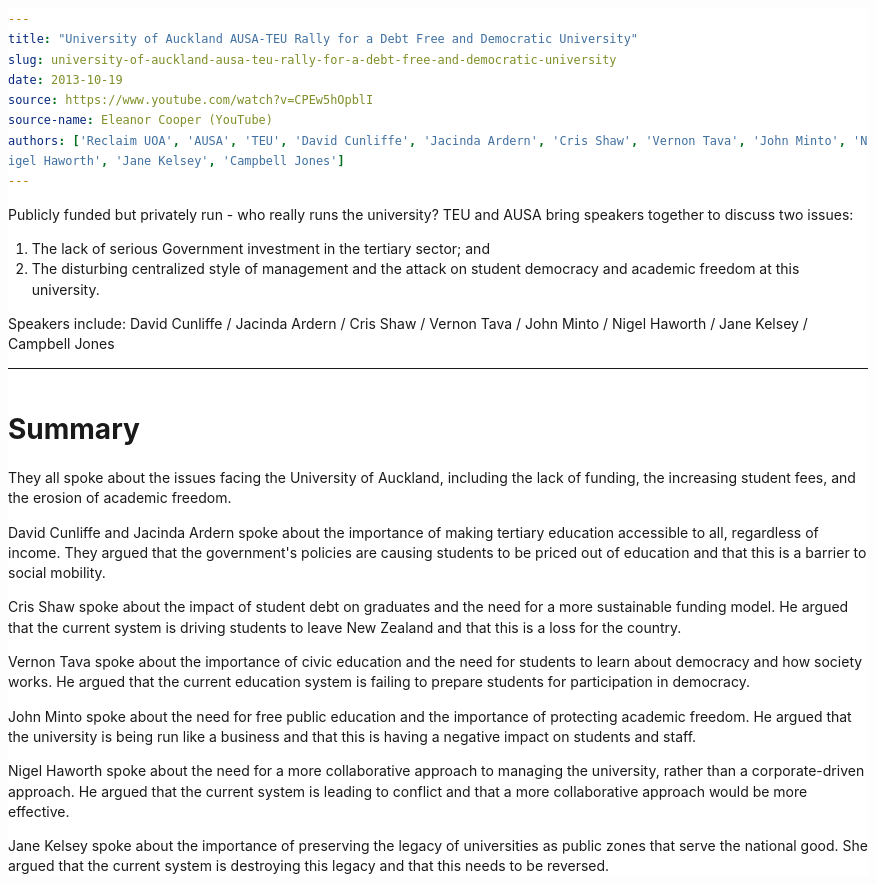 ```yaml
---
title: "University of Auckland AUSA-TEU Rally for a Debt Free and Democratic University"
slug: university-of-auckland-ausa-teu-rally-for-a-debt-free-and-democratic-university
date: 2013-10-19
source: https://www.youtube.com/watch?v=CPEw5hOpblI
source-name: Eleanor Cooper (YouTube)
authors: ['Reclaim UOA', 'AUSA', 'TEU', 'David Cunliffe', 'Jacinda Ardern', 'Cris Shaw', 'Vernon Tava', 'John Minto', 'Nigel Haworth', 'Jane Kelsey', 'Campbell Jones']
---
```


Publicly funded but privately run - who really runs the university? TEU and AUSA bring speakers together to discuss two issues:

1. The lack of serious Government investment in the tertiary sector; and
2. The disturbing centralized style of management and the attack on student democracy and academic freedom at this university.

Speakers include: David Cunliffe / Jacinda Ardern / Cris Shaw / Vernon Tava / John Minto / Nigel Haworth / Jane Kelsey / Campbell Jones

---

<script src="/table-of-contents.js" columns="2"></script>

# Summary

They all spoke about the issues facing the University of Auckland, including the lack of funding, the increasing student fees, and the erosion of academic freedom.

David Cunliffe and Jacinda Ardern spoke about the importance of making tertiary education accessible to all, regardless of income. They argued that the government's policies are causing students to be priced out of education and that this is a barrier to social mobility.

Cris Shaw spoke about the impact of student debt on graduates and the need for a more sustainable funding model. He argued that the current system is driving students to leave New Zealand and that this is a loss for the country.

Vernon Tava spoke about the importance of civic education and the need for students to learn about democracy and how society works. He argued that the current education system is failing to prepare students for participation in democracy.

John Minto spoke about the need for free public education and the importance of protecting academic freedom. He argued that the university is being run like a business and that this is having a negative impact on students and staff.

Nigel Haworth spoke about the need for a more collaborative approach to managing the university, rather than a corporate-driven approach. He argued that the current system is leading to conflict and that a more collaborative approach would be more effective.

Jane Kelsey spoke about the importance of preserving the legacy of universities as public zones that serve the national good. She argued that the current system is destroying this legacy and that this needs to be reversed.

